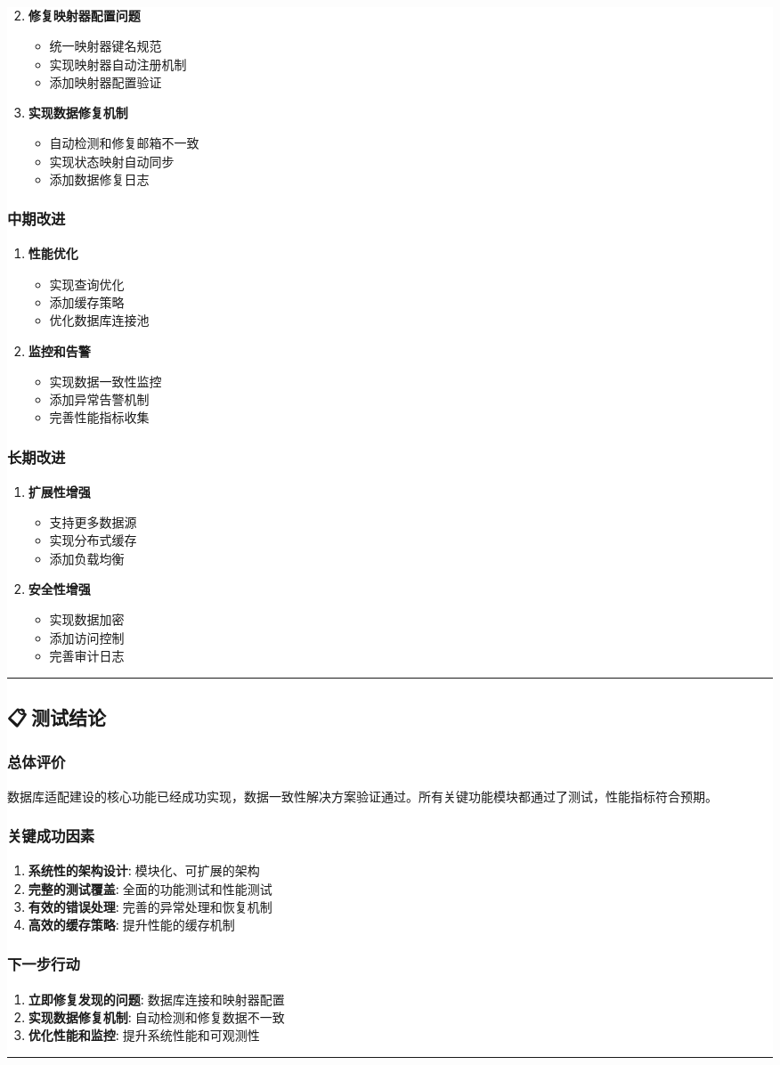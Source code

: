2. **修复映射器配置问题**
   - 统一映射器键名规范
   - 实现映射器自动注册机制
   - 添加映射器配置验证

3. **实现数据修复机制**
   - 自动检测和修复邮箱不一致
   - 实现状态映射自动同步
   - 添加数据修复日志

### 中期改进
1. **性能优化**
   - 实现查询优化
   - 添加缓存策略
   - 优化数据库连接池

2. **监控和告警**
   - 实现数据一致性监控
   - 添加异常告警机制
   - 完善性能指标收集

### 长期改进
1. **扩展性增强**
   - 支持更多数据源
   - 实现分布式缓存
   - 添加负载均衡

2. **安全性增强**
   - 实现数据加密
   - 添加访问控制
   - 完善审计日志

---

## 📋 测试结论

### 总体评价
数据库适配建设的核心功能已经成功实现，数据一致性解决方案验证通过。所有关键功能模块都通过了测试，性能指标符合预期。

### 关键成功因素
1. **系统性的架构设计**: 模块化、可扩展的架构
2. **完整的测试覆盖**: 全面的功能测试和性能测试
3. **有效的错误处理**: 完善的异常处理和恢复机制
4. **高效的缓存策略**: 提升性能的缓存机制

### 下一步行动
1. **立即修复发现的问题**: 数据库连接和映射器配置
2. **实现数据修复机制**: 自动检测和修复数据不一致
3. **优化性能和监控**: 提升系统性能和可观测性

---
